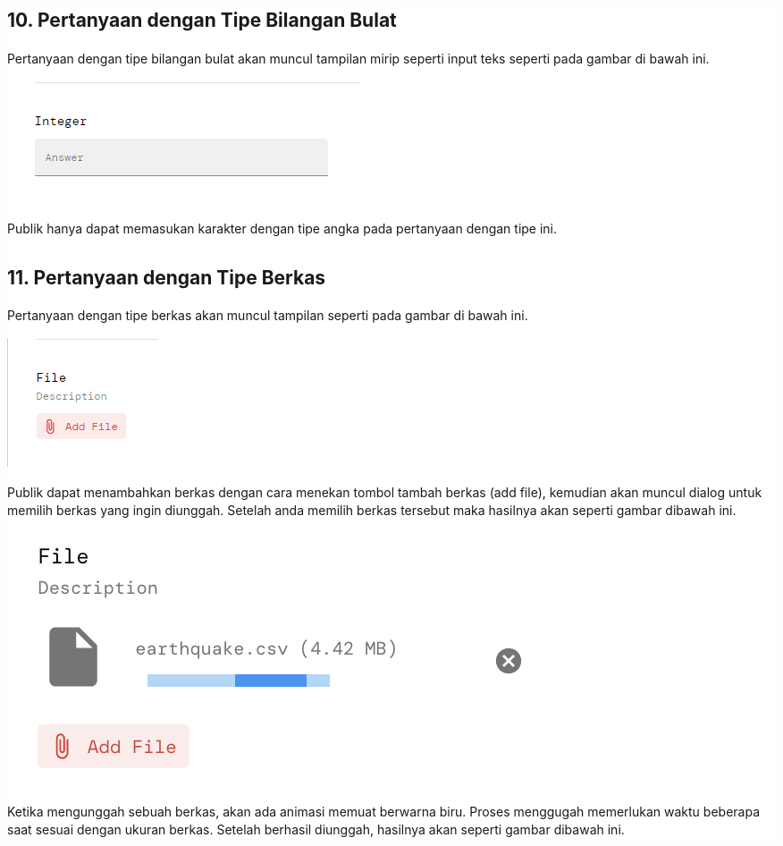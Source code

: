 ## 10. Pertanyaan dengan Tipe Bilangan Bulat

Pertanyaan dengan tipe bilangan bulat akan muncul tampilan mirip seperti input teks seperti pada gambar di bawah ini.

![](/img/screenshots/website-application-usage/fill-form/filling-form/filling-form-21.png#center)

Publik hanya dapat memasukan karakter dengan tipe angka pada pertanyaan dengan tipe ini.

## 11. Pertanyaan dengan Tipe Berkas

Pertanyaan dengan tipe berkas akan muncul tampilan seperti pada gambar di bawah ini.

![](/img/screenshots/website-application-usage/fill-form/filling-form/filling-form-22.png#center)

Publik dapat menambahkan berkas dengan cara menekan tombol tambah berkas (add file), kemudian akan muncul dialog untuk memilih berkas yang ingin diunggah. Setelah anda memilih berkas tersebut maka hasilnya akan seperti gambar dibawah ini.

![](/img/screenshots/website-application-usage/fill-form/filling-form/filling-form-23.png#center)

Ketika mengunggah sebuah berkas, akan ada animasi memuat berwarna biru. Proses menggugah memerlukan waktu beberapa saat sesuai dengan ukuran berkas. Setelah berhasil diunggah, hasilnya akan seperti gambar dibawah ini.
